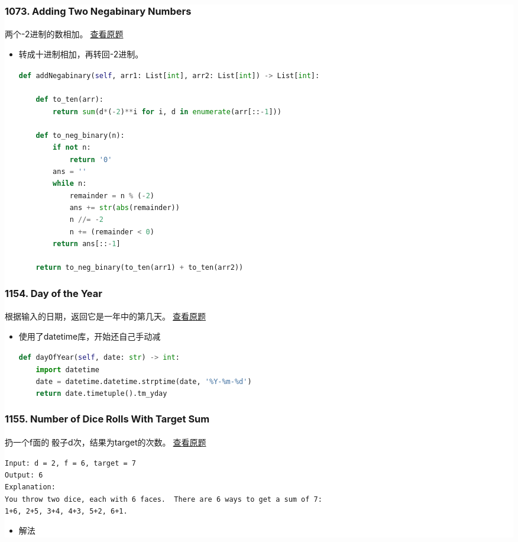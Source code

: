 ### 1073. Adding Two Negabinary Numbers

两个-2进制的数相加。
[查看原题](https://leetcode.com/problems/adding-two-negabinary-numbers/)

+ 转成十进制相加，再转回-2进制。

    ```python
    def addNegabinary(self, arr1: List[int], arr2: List[int]) -> List[int]:
        
        def to_ten(arr):
            return sum(d*(-2)**i for i, d in enumerate(arr[::-1]))
        
        def to_neg_binary(n):
            if not n:
                return '0'
            ans = ''
            while n:
                remainder = n % (-2)
                ans += str(abs(remainder))
                n //= -2
                n += (remainder < 0)
            return ans[::-1]
        
        return to_neg_binary(to_ten(arr1) + to_ten(arr2))
    ```

### 1154. Day of the Year

根据输入的日期，返回它是一年中的第几天。
[查看原题](https://leetcode.com/problems/ordinal-number-of-date/)

+ 使用了datetime库，开始还自己手动减

    ```python
    def dayOfYear(self, date: str) -> int:
        import datetime
        date = datetime.datetime.strptime(date, '%Y-%m-%d')
        return date.timetuple().tm_yday
    ```

### 1155. Number of Dice Rolls With Target Sum

扔一个f面的 骰子d次，结果为target的次数。
[查看原题](https://leetcode.com/problems/number-of-dice-rolls-with-target-sum/)

```
Input: d = 2, f = 6, target = 7
Output: 6
Explanation: 
You throw two dice, each with 6 faces.  There are 6 ways to get a sum of 7:
1+6, 2+5, 3+4, 4+3, 5+2, 6+1.
```

+ 解法

